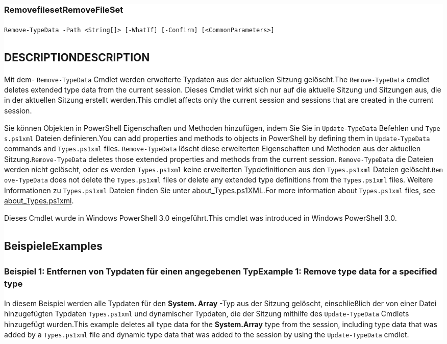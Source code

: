 ### <span data-ttu-id="fe7b5-109">Removefileset</span><span class="sxs-lookup"><span data-stu-id="fe7b5-109">RemoveFileSet</span></span>

```
Remove-TypeData -Path <String[]> [-WhatIf] [-Confirm] [<CommonParameters>]
```

## <span data-ttu-id="fe7b5-110">DESCRIPTION</span><span class="sxs-lookup"><span data-stu-id="fe7b5-110">DESCRIPTION</span></span>

<span data-ttu-id="fe7b5-111">Mit dem- `Remove-TypeData` Cmdlet werden erweiterte Typdaten aus der aktuellen Sitzung gelöscht.</span><span class="sxs-lookup"><span data-stu-id="fe7b5-111">The `Remove-TypeData` cmdlet deletes extended type data from the current session.</span></span> <span data-ttu-id="fe7b5-112">Dieses Cmdlet wirkt sich nur auf die aktuelle Sitzung und Sitzungen aus, die in der aktuellen Sitzung erstellt werden.</span><span class="sxs-lookup"><span data-stu-id="fe7b5-112">This cmdlet affects only the current session and sessions that are created in the current session.</span></span>

<span data-ttu-id="fe7b5-113">Sie können Objekten in PowerShell Eigenschaften und Methoden hinzufügen, indem Sie Sie in `Update-TypeData` Befehlen und `Types.ps1xml` Dateien definieren.</span><span class="sxs-lookup"><span data-stu-id="fe7b5-113">You can add properties and methods to objects in PowerShell by defining them in `Update-TypeData` commands and `Types.ps1xml` files.</span></span> <span data-ttu-id="fe7b5-114">`Remove-TypeData` löscht diese erweiterten Eigenschaften und Methoden aus der aktuellen Sitzung.</span><span class="sxs-lookup"><span data-stu-id="fe7b5-114">`Remove-TypeData` deletes those extended properties and methods from the current session.</span></span> <span data-ttu-id="fe7b5-115">`Remove-TypeData` die Dateien werden nicht gelöscht, oder es werden `Types.ps1xml` keine erweiterten Typdefinitionen aus den `Types.ps1xml` Dateien gelöscht.</span><span class="sxs-lookup"><span data-stu-id="fe7b5-115">`Remove-TypeData` does not delete the `Types.ps1xml` files or delete any extended type definitions from the `Types.ps1xml` files.</span></span> <span data-ttu-id="fe7b5-116">Weitere Informationen zu `Types.ps1xml` Dateien finden Sie unter [about_Types.ps1XML](../Microsoft.PowerShell.Core/about/about_Types.ps1xml.md).</span><span class="sxs-lookup"><span data-stu-id="fe7b5-116">For more information about `Types.ps1xml` files, see [about_Types.ps1xml](../Microsoft.PowerShell.Core/about/about_Types.ps1xml.md).</span></span>

<span data-ttu-id="fe7b5-117">Dieses Cmdlet wurde in Windows PowerShell 3.0 eingeführt.</span><span class="sxs-lookup"><span data-stu-id="fe7b5-117">This cmdlet was introduced in Windows PowerShell 3.0.</span></span>

## <span data-ttu-id="fe7b5-118">Beispiele</span><span class="sxs-lookup"><span data-stu-id="fe7b5-118">Examples</span></span>

### <span data-ttu-id="fe7b5-119">Beispiel 1: Entfernen von Typdaten für einen angegebenen Typ</span><span class="sxs-lookup"><span data-stu-id="fe7b5-119">Example 1: Remove type data for a specified type</span></span>

<span data-ttu-id="fe7b5-120">In diesem Beispiel werden alle Typdaten für den **System. Array** -Typ aus der Sitzung gelöscht, einschließlich der von einer Datei hinzugefügten Typdaten `Types.ps1xml` und dynamischer Typdaten, die der Sitzung mithilfe des `Update-TypeData` Cmdlets hinzugefügt wurden.</span><span class="sxs-lookup"><span data-stu-id="fe7b5-120">This example deletes all type data for the **System.Array** type  from the session, including type data that was added by a `Types.ps1xml` file and dynamic type data that was added to the session by using the `Update-TypeData` cmdlet.</span></span>
